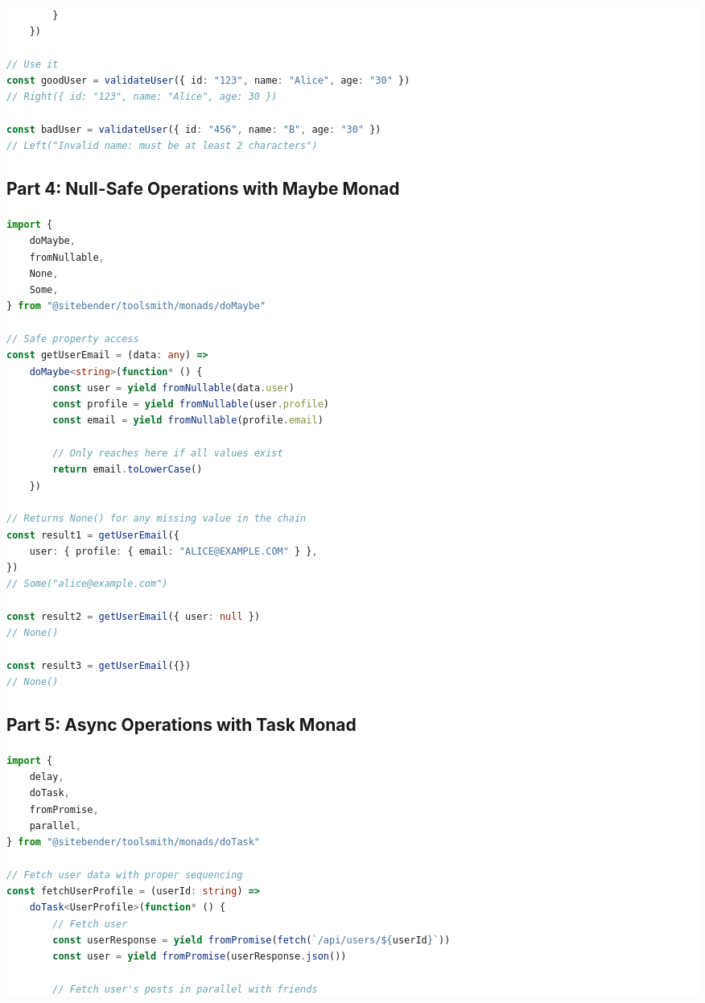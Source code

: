 ```typescript
		}
	})

// Use it
const goodUser = validateUser({ id: "123", name: "Alice", age: "30" })
// Right({ id: "123", name: "Alice", age: 30 })

const badUser = validateUser({ id: "456", name: "B", age: "30" })
// Left("Invalid name: must be at least 2 characters")
```

## Part 4: Null-Safe Operations with Maybe Monad

```typescript
import {
	doMaybe,
	fromNullable,
	None,
	Some,
} from "@sitebender/toolsmith/monads/doMaybe"

// Safe property access
const getUserEmail = (data: any) =>
	doMaybe<string>(function* () {
		const user = yield fromNullable(data.user)
		const profile = yield fromNullable(user.profile)
		const email = yield fromNullable(profile.email)

		// Only reaches here if all values exist
		return email.toLowerCase()
	})

// Returns None() for any missing value in the chain
const result1 = getUserEmail({
	user: { profile: { email: "ALICE@EXAMPLE.COM" } },
})
// Some("alice@example.com")

const result2 = getUserEmail({ user: null })
// None()

const result3 = getUserEmail({})
// None()
```

## Part 5: Async Operations with Task Monad

```typescript
import {
	delay,
	doTask,
	fromPromise,
	parallel,
} from "@sitebender/toolsmith/monads/doTask"

// Fetch user data with proper sequencing
const fetchUserProfile = (userId: string) =>
	doTask<UserProfile>(function* () {
		// Fetch user
		const userResponse = yield fromPromise(fetch(`/api/users/${userId}`))
		const user = yield fromPromise(userResponse.json())

		// Fetch user's posts in parallel with friends
```